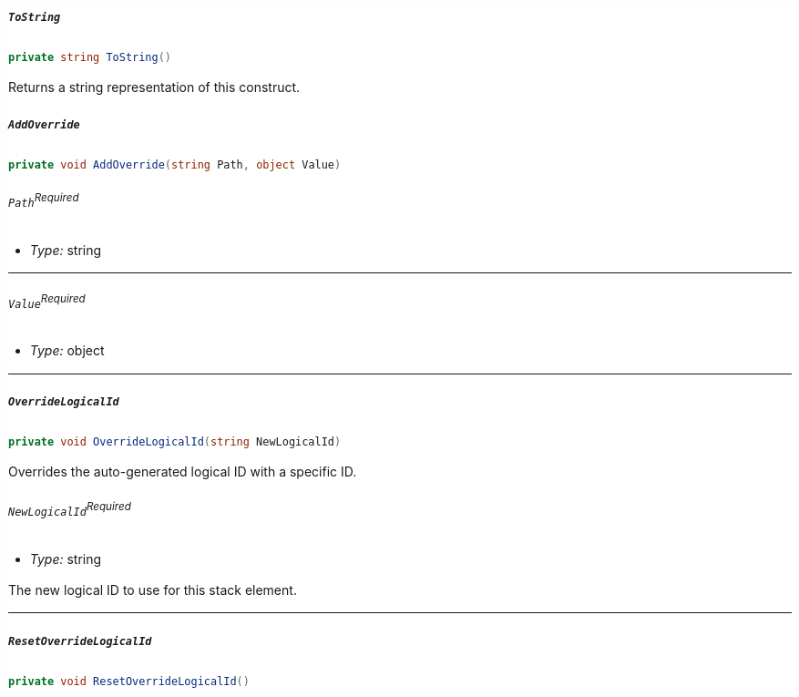 
##### `ToString` <a name="ToString" id="@cdktf/provider-okta.behavior.Behavior.toString"></a>

```csharp
private string ToString()
```

Returns a string representation of this construct.

##### `AddOverride` <a name="AddOverride" id="@cdktf/provider-okta.behavior.Behavior.addOverride"></a>

```csharp
private void AddOverride(string Path, object Value)
```

###### `Path`<sup>Required</sup> <a name="Path" id="@cdktf/provider-okta.behavior.Behavior.addOverride.parameter.path"></a>

- *Type:* string

---

###### `Value`<sup>Required</sup> <a name="Value" id="@cdktf/provider-okta.behavior.Behavior.addOverride.parameter.value"></a>

- *Type:* object

---

##### `OverrideLogicalId` <a name="OverrideLogicalId" id="@cdktf/provider-okta.behavior.Behavior.overrideLogicalId"></a>

```csharp
private void OverrideLogicalId(string NewLogicalId)
```

Overrides the auto-generated logical ID with a specific ID.

###### `NewLogicalId`<sup>Required</sup> <a name="NewLogicalId" id="@cdktf/provider-okta.behavior.Behavior.overrideLogicalId.parameter.newLogicalId"></a>

- *Type:* string

The new logical ID to use for this stack element.

---

##### `ResetOverrideLogicalId` <a name="ResetOverrideLogicalId" id="@cdktf/provider-okta.behavior.Behavior.resetOverrideLogicalId"></a>

```csharp
private void ResetOverrideLogicalId()
```

